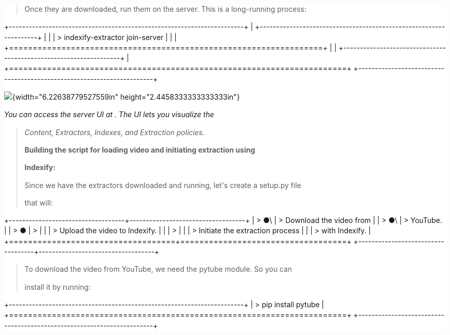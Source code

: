 > Once they are downloaded, run them on the server. This is a
> long-running process:

+-----------------------------------------------------------------------+
| +------------------------------------------------------------------+  |
| | > indexify-extractor join-server                                 |  |
| +==================================================================+  |
| +------------------------------------------------------------------+  |
+=======================================================================+
+-----------------------------------------------------------------------+

![](vertopal_1cca7ced9a474011a3312aff88d3b527/media/image8.png){width="6.22638779527559in"
height="2.4458333333333333in"}

*You can access the server UI at . The UI lets you visualize the*

> *Content, Extractors, Indexes, and Extraction policies.*
>
> **Building the script for loading video and initiating extraction
> using**
>
> **Indexify:**
>
> Since we have the extractors downloaded and running, let's create a
> setup.py file
>
> that will:

+-----------------------------------+-----------------------------------+
| > ●\                              | > Download the video from         |
| > ●\                              | > YouTube.                        |
| > ●                               | >                                 |
|                                   | > Upload the video to Indexify.   |
|                                   | >                                 |
|                                   | > Initiate the extraction process |
|                                   | > with Indexify.                  |
+===================================+===================================+
+-----------------------------------+-----------------------------------+

> To download the video from YouTube, we need the pytube module. So you
> can
>
> install it by running:

+-----------------------------------------------------------------------+
| > pip install pytube                                                  |
+=======================================================================+
+-----------------------------------------------------------------------+
